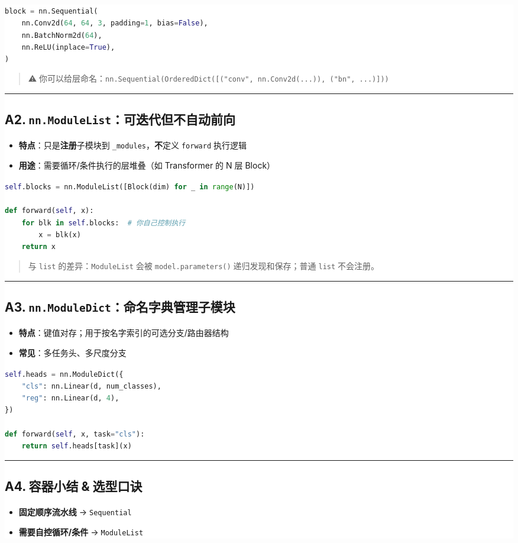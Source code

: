 
```python
block = nn.Sequential(
    nn.Conv2d(64, 64, 3, padding=1, bias=False),
    nn.BatchNorm2d(64),
    nn.ReLU(inplace=True),
)
```

> ⚠️ 你可以给层命名：`nn.Sequential(OrderedDict([("conv", nn.Conv2d(...)), ("bn", ...)]))`

---

## A2. `nn.ModuleList`：可迭代但**不**自动前向

-   **特点**：只是**注册**子模块到 `_modules`，**不**定义 `forward` 执行逻辑
    
-   **用途**：需要循环/条件执行的层堆叠（如 Transformer 的 N 层 Block）
    

```python
self.blocks = nn.ModuleList([Block(dim) for _ in range(N)])

def forward(self, x):
    for blk in self.blocks:  # 你自己控制执行
        x = blk(x)
    return x
```

> 与 `list` 的差异：`ModuleList` 会被 `model.parameters()` 递归发现和保存；普通 `list` 不会注册。

---

## A3. `nn.ModuleDict`：命名字典管理子模块

-   **特点**：键值对存；用于按名字索引的可选分支/路由器结构
    
-   **常见**：多任务头、多尺度分支
    

```python
self.heads = nn.ModuleDict({
    "cls": nn.Linear(d, num_classes),
    "reg": nn.Linear(d, 4),
})

def forward(self, x, task="cls"):
    return self.heads[task](x)
```

---

## A4. 容器小结 & 选型口诀

-   **固定顺序流水线** → `Sequential`
    
-   **需要自控循环/条件** → `ModuleList`
    